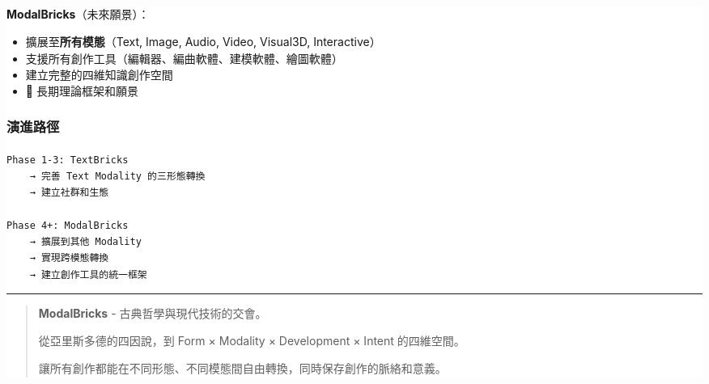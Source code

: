 **ModalBricks**（未來願景）：
- 擴展至**所有模態**（Text, Image, Audio, Video, Visual3D, Interactive）
- 支援所有創作工具（編輯器、編曲軟體、建模軟體、繪圖軟體）
- 建立完整的四維知識創作空間
- 🔮 長期理論框架和願景

### 演進路徑

```
Phase 1-3: TextBricks
    → 完善 Text Modality 的三形態轉換
    → 建立社群和生態

Phase 4+: ModalBricks
    → 擴展到其他 Modality
    → 實現跨模態轉換
    → 建立創作工具的統一框架
```

---

> **ModalBricks** - 古典哲學與現代技術的交會。
>
> 從亞里斯多德的四因說，到 Form × Modality × Development × Intent 的四維空間。
>
> 讓所有創作都能在不同形態、不同模態間自由轉換，同時保存創作的脈絡和意義。

